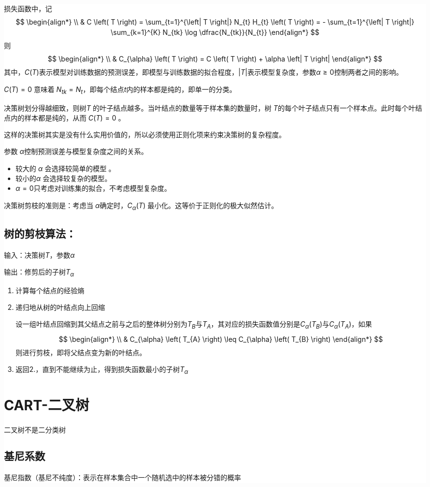 损失函数中，记
$$
\begin{align*} \\ & C \left( T \right) = \sum_{t=1}^{\left| T \right|} N_{t} H_{t} \left( T \right) = - \sum_{t=1}^{\left| T \right|} \sum_{k=1}^{K} N_{tk} \log \dfrac{N_{tk}}{N_{t}}   \end{align*}
$$
则
$$
\begin{align*} \\ & C_{\alpha} \left( T \right) = C \left( T \right) + \alpha \left| T \right|   \end{align*}
$$
其中，$C \left( T \right)$表示模型对训练数据的预测误差，即模型与训练数据的拟合程度，$\left| T \right|$表示模型复杂度，参数$\alpha \geq 0$控制两者之间的影响。

$C(T)=0$ 意味着 $N_{tk}=N_t$，即每个结点$t$内的样本都是纯的，即单一的分类。

决策树划分得越细致，则树$T$  的叶子结点越多。当叶结点的数量等于样本集的数量时，树 $T$的每个叶子结点只有一个样本点。此时每个叶结点内的样本都是纯的，从而  $C(T)=0$ 。

这样的决策树其实是没有什么实用价值的，所以必须使用正则化项来约束决策树的复杂程度。

参数 $\alpha$控制预测误差与模型复杂度之间的关系。

- 较大的 $\alpha$ 会选择较简单的模型 。
- 较小的$\alpha$  会选择较复杂的模型。
-  $\alpha=0$只考虑对训练集的拟合，不考虑模型复杂度。

决策树剪枝的准则是：考虑当 $\alpha$确定时，$C_\alpha(T)$  最小化。这等价于正则化的极大似然估计。

## 树的剪枝算法：  

输入：决策树$T$，参数$\alpha$ 

输出：修剪后的子树$T_{\alpha}$

1. 计算每个结点的经验熵 

2. 递归地从树的叶结点向上回缩  

    设一组叶结点回缩到其父结点之前与之后的整体树分别为$T_{B}$与$T_{A}$，其对应的损失函数值分别是$C_{\alpha} \left( T_{B} \right)$与$C_{\alpha} \left( T_{A} \right)$，如果
    $$
    \begin{align*} \\ & C_{\alpha} \left( T_{A} \right) \leq C_{\alpha} \left( T_{B} \right)  \end{align*}
    $$
    则进行剪枝，即将父结点变为新的叶结点。

3. 返回2.，直到不能继续为止，得到损失函数最小的子树$T_{\alpha}$



# CART-二叉树

二叉树不是二分类树

## 基尼系数

基尼指数（基尼不纯度）：表示在样本集合中一个随机选中的样本被分错的概率
